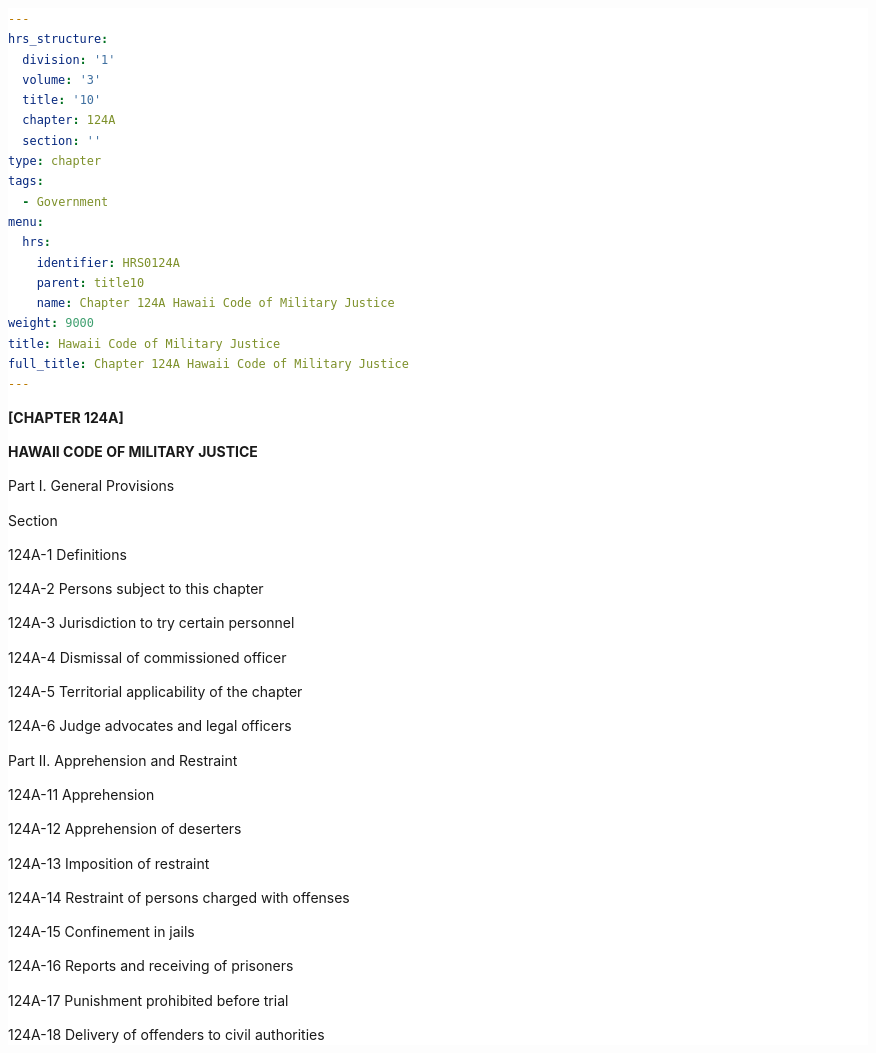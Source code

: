 ```yaml
---
hrs_structure:
  division: '1'
  volume: '3'
  title: '10'
  chapter: 124A
  section: ''
type: chapter
tags:
  - Government
menu:
  hrs:
    identifier: HRS0124A
    parent: title10
    name: Chapter 124A Hawaii Code of Military Justice
weight: 9000
title: Hawaii Code of Military Justice
full_title: Chapter 124A Hawaii Code of Military Justice
---
```

**[CHAPTER 124A]**

**HAWAII CODE OF MILITARY JUSTICE**

Part I. General Provisions

Section

124A-1 Definitions

124A-2 Persons subject to this chapter

124A-3 Jurisdiction to try certain personnel

124A-4 Dismissal of commissioned officer

124A-5 Territorial applicability of the chapter

124A-6 Judge advocates and legal officers

Part II. Apprehension and Restraint

124A-11 Apprehension

124A-12 Apprehension of deserters

124A-13 Imposition of restraint

124A-14 Restraint of persons charged with offenses

124A-15 Confinement in jails

124A-16 Reports and receiving of prisoners

124A-17 Punishment prohibited before trial

124A-18 Delivery of offenders to civil authorities
